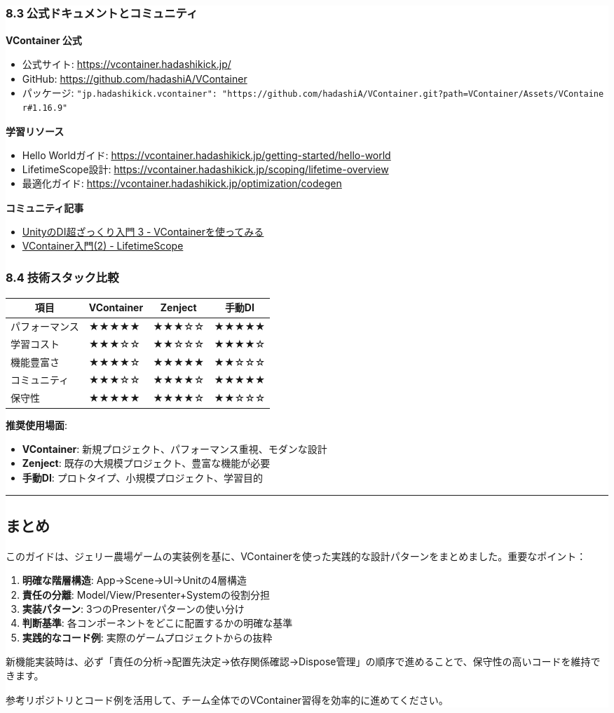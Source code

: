 ### 8.3 公式ドキュメントとコミュニティ

**VContainer 公式**
- 公式サイト: https://vcontainer.hadashikick.jp/
- GitHub: https://github.com/hadashiA/VContainer
- パッケージ: `"jp.hadashikick.vcontainer": "https://github.com/hadashiA/VContainer.git?path=VContainer/Assets/VContainer#1.16.9"`

**学習リソース**
- Hello Worldガイド: https://vcontainer.hadashikick.jp/getting-started/hello-world
- LifetimeScope設計: https://vcontainer.hadashikick.jp/scoping/lifetime-overview
- 最適化ガイド: https://vcontainer.hadashikick.jp/optimization/codegen

**コミュニティ記事**
- [UnityのDI超ざっくり入門 3 - VContainerを使ってみる](https://zenn.dev/qemel/articles/14d247b9945527)
- [VContainer入門(2) - LifetimeScope](https://qiita.com/sakano/items/e38306a8204c531a40c1)

### 8.4 技術スタック比較

| 項目 | VContainer | Zenject | 手動DI |
|------|------------|---------|---------|
| パフォーマンス | ★★★★★ | ★★★☆☆ | ★★★★★ |
| 学習コスト | ★★★☆☆ | ★★☆☆☆ | ★★★★☆ |
| 機能豊富さ | ★★★★☆ | ★★★★★ | ★★☆☆☆ |
| コミュニティ | ★★★☆☆ | ★★★★☆ | ★★★★★ |
| 保守性 | ★★★★★ | ★★★★☆ | ★★☆☆☆ |

**推奨使用場面**:
- **VContainer**: 新規プロジェクト、パフォーマンス重視、モダンな設計
- **Zenject**: 既存の大規模プロジェクト、豊富な機能が必要
- **手動DI**: プロトタイプ、小規模プロジェクト、学習目的

---

## まとめ

このガイドは、ジェリー農場ゲームの実装例を基に、VContainerを使った実践的な設計パターンをまとめました。重要なポイント：

1. **明確な階層構造**: App→Scene→UI→Unitの4層構造
2. **責任の分離**: Model/View/Presenter+Systemの役割分担
3. **実装パターン**: 3つのPresenterパターンの使い分け
4. **判断基準**: 各コンポーネントをどこに配置するかの明確な基準
5. **実践的なコード例**: 実際のゲームプロジェクトからの抜粋

新機能実装時は、必ず「責任の分析→配置先決定→依存関係確認→Dispose管理」の順序で進めることで、保守性の高いコードを維持できます。

参考リポジトリとコード例を活用して、チーム全体でのVContainer習得を効率的に進めてください。